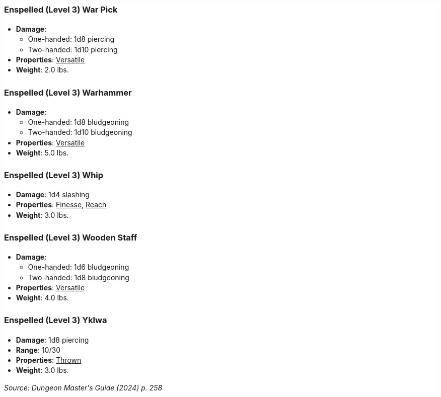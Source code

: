 ### Enspelled (Level 3) War Pick

- **Damage**:
  - One-handed: 1d8 piercing
  - Two-handed: 1d10 piercing
- **Properties**: [Versatile](3-Mechanics/CLI/rules/item-properties.md#Versatile)
- **Weight**: 2.0 lbs.

### Enspelled (Level 3) Warhammer

- **Damage**:
  - One-handed: 1d8 bludgeoning
  - Two-handed: 1d10 bludgeoning
- **Properties**: [Versatile](3-Mechanics/CLI/rules/item-properties.md#Versatile)
- **Weight**: 5.0 lbs.

### Enspelled (Level 3) Whip

- **Damage**: 1d4 slashing
- **Properties**: [Finesse](3-Mechanics/CLI/rules/item-properties.md#Finesse), [Reach](3-Mechanics/CLI/rules/item-properties.md#Reach)
- **Weight**: 3.0 lbs.

### Enspelled (Level 3) Wooden Staff

- **Damage**:
  - One-handed: 1d6 bludgeoning
  - Two-handed: 1d8 bludgeoning
- **Properties**: [Versatile](3-Mechanics/CLI/rules/item-properties.md#Versatile)
- **Weight**: 4.0 lbs.

### Enspelled (Level 3) Yklwa

- **Damage**: 1d8 piercing
- **Range**: 10/30
- **Properties**: [Thrown](3-Mechanics/CLI/rules/item-properties.md#Thrown)
- **Weight**: 3.0 lbs.


*Source: Dungeon Master's Guide (2024) p. 258*